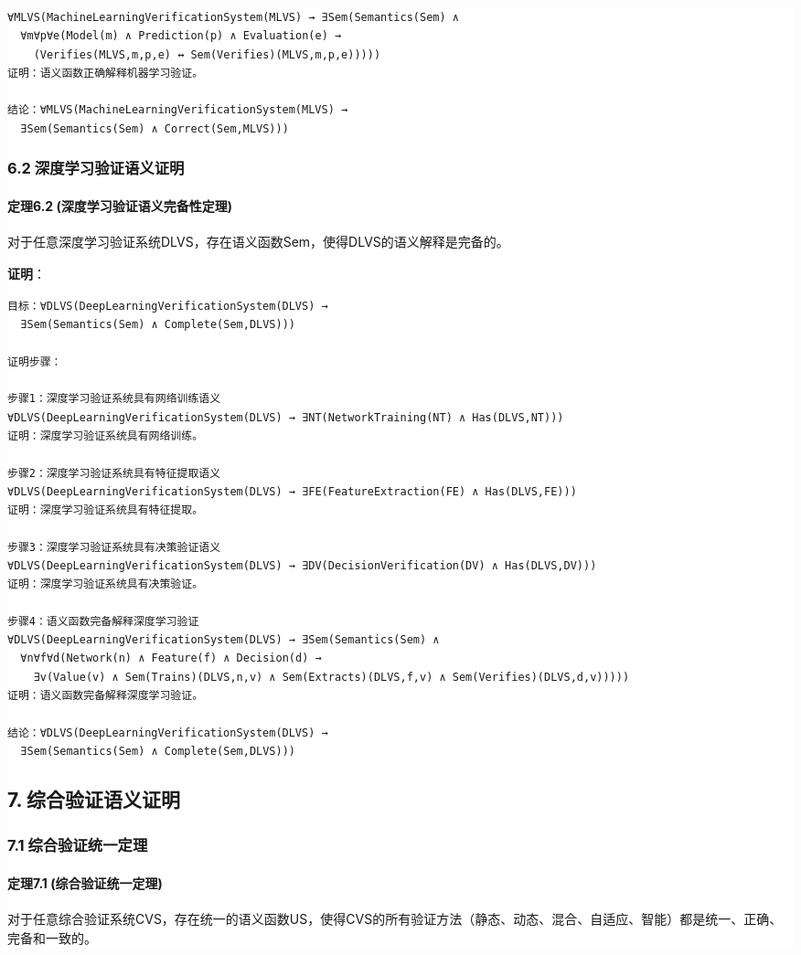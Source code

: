 ```text
∀MLVS(MachineLearningVerificationSystem(MLVS) → ∃Sem(Semantics(Sem) ∧ 
  ∀m∀p∀e(Model(m) ∧ Prediction(p) ∧ Evaluation(e) → 
    (Verifies(MLVS,m,p,e) ↔ Sem(Verifies)(MLVS,m,p,e)))))
证明：语义函数正确解释机器学习验证。

结论：∀MLVS(MachineLearningVerificationSystem(MLVS) → 
  ∃Sem(Semantics(Sem) ∧ Correct(Sem,MLVS)))
```

### 6.2 深度学习验证语义证明

#### 定理6.2 (深度学习验证语义完备性定理)

对于任意深度学习验证系统DLVS，存在语义函数Sem，使得DLVS的语义解释是完备的。

**证明**：

```text
目标：∀DLVS(DeepLearningVerificationSystem(DLVS) → 
  ∃Sem(Semantics(Sem) ∧ Complete(Sem,DLVS)))

证明步骤：

步骤1：深度学习验证系统具有网络训练语义
∀DLVS(DeepLearningVerificationSystem(DLVS) → ∃NT(NetworkTraining(NT) ∧ Has(DLVS,NT)))
证明：深度学习验证系统具有网络训练。

步骤2：深度学习验证系统具有特征提取语义
∀DLVS(DeepLearningVerificationSystem(DLVS) → ∃FE(FeatureExtraction(FE) ∧ Has(DLVS,FE)))
证明：深度学习验证系统具有特征提取。

步骤3：深度学习验证系统具有决策验证语义
∀DLVS(DeepLearningVerificationSystem(DLVS) → ∃DV(DecisionVerification(DV) ∧ Has(DLVS,DV)))
证明：深度学习验证系统具有决策验证。

步骤4：语义函数完备解释深度学习验证
∀DLVS(DeepLearningVerificationSystem(DLVS) → ∃Sem(Semantics(Sem) ∧ 
  ∀n∀f∀d(Network(n) ∧ Feature(f) ∧ Decision(d) → 
    ∃v(Value(v) ∧ Sem(Trains)(DLVS,n,v) ∧ Sem(Extracts)(DLVS,f,v) ∧ Sem(Verifies)(DLVS,d,v)))))
证明：语义函数完备解释深度学习验证。

结论：∀DLVS(DeepLearningVerificationSystem(DLVS) → 
  ∃Sem(Semantics(Sem) ∧ Complete(Sem,DLVS)))
```

## 7. 综合验证语义证明

### 7.1 综合验证统一定理

#### 定理7.1 (综合验证统一定理)

对于任意综合验证系统CVS，存在统一的语义函数US，使得CVS的所有验证方法（静态、动态、混合、自适应、智能）都是统一、正确、完备和一致的。
